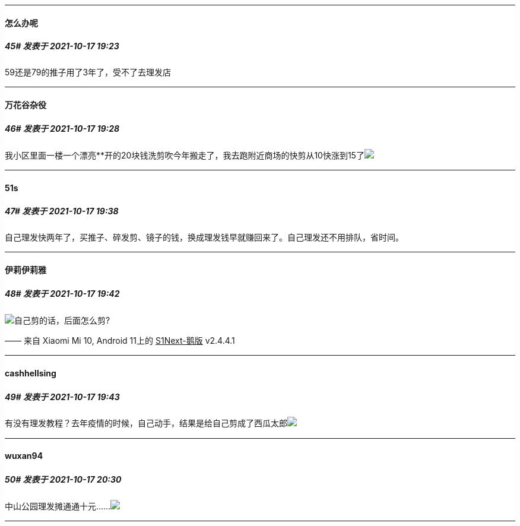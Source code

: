 
*****

####  怎么办呢  
##### 45#       发表于 2021-10-17 19:23


59还是79的推子用了3年了，受不了去理发店


*****

####  万花谷杂役  
##### 46#       发表于 2021-10-17 19:28


我小区里面一楼一个漂亮**开的20块钱洗剪吹今年搬走了，我去跑附近商场的快剪从10快涨到15了<img src="https://static.saraba1st.com/image/smiley/face2017/213.gif" referrerpolicy="no-referrer">


*****

####  51s  
##### 47#       发表于 2021-10-17 19:38


自己理发快两年了，买推子、碎发剪、镜子的钱，换成理发钱早就赚回来了。自己理发还不用排队，省时间。


*****

####  伊莉伊莉雅  
##### 48#       发表于 2021-10-17 19:42


<img src="https://static.saraba1st.com/image/smiley/face2017/012.png" referrerpolicy="no-referrer">自己剪的话，后面怎么剪?

—— 来自 Xiaomi Mi 10, Android 11上的 [S1Next-鹅版](https://github.com/ykrank/S1-Next/releases) v2.4.4.1


*****

####  cashhellsing  
##### 49#       发表于 2021-10-17 19:43


有没有理发教程？去年疫情的时候，自己动手，结果是给自己剪成了西瓜太郎<img src="https://static.saraba1st.com/image/smiley/face2017/068.png" referrerpolicy="no-referrer">


*****

####  wuxan94  
##### 50#       发表于 2021-10-17 20:30


中山公园理发摊通通十元……<img src="https://static.saraba1st.com/image/smiley/face2017/035.png" referrerpolicy="no-referrer">


*****
